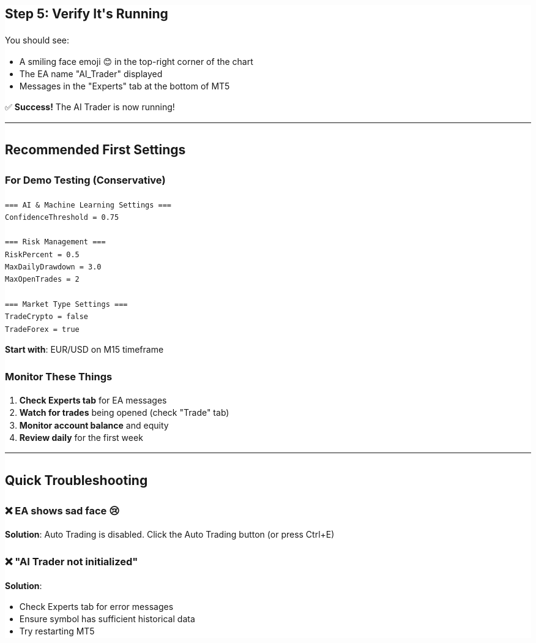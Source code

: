 ## Step 5: Verify It's Running

You should see:
- A smiling face emoji 😊 in the top-right corner of the chart
- The EA name "AI_Trader" displayed
- Messages in the "Experts" tab at the bottom of MT5

✅ **Success!** The AI Trader is now running!

---

## Recommended First Settings

### For Demo Testing (Conservative)

```
=== AI & Machine Learning Settings ===
ConfidenceThreshold = 0.75

=== Risk Management ===
RiskPercent = 0.5
MaxDailyDrawdown = 3.0
MaxOpenTrades = 2

=== Market Type Settings ===
TradeCrypto = false
TradeForex = true
```

**Start with**: EUR/USD on M15 timeframe

### Monitor These Things

1. **Check Experts tab** for EA messages
2. **Watch for trades** being opened (check "Trade" tab)
3. **Monitor account balance** and equity
4. **Review daily** for the first week

---

## Quick Troubleshooting

### ❌ EA shows sad face 😢
**Solution**: Auto Trading is disabled. Click the Auto Trading button (or press Ctrl+E)

### ❌ "AI Trader not initialized"
**Solution**: 
- Check Experts tab for error messages
- Ensure symbol has sufficient historical data
- Try restarting MT5

